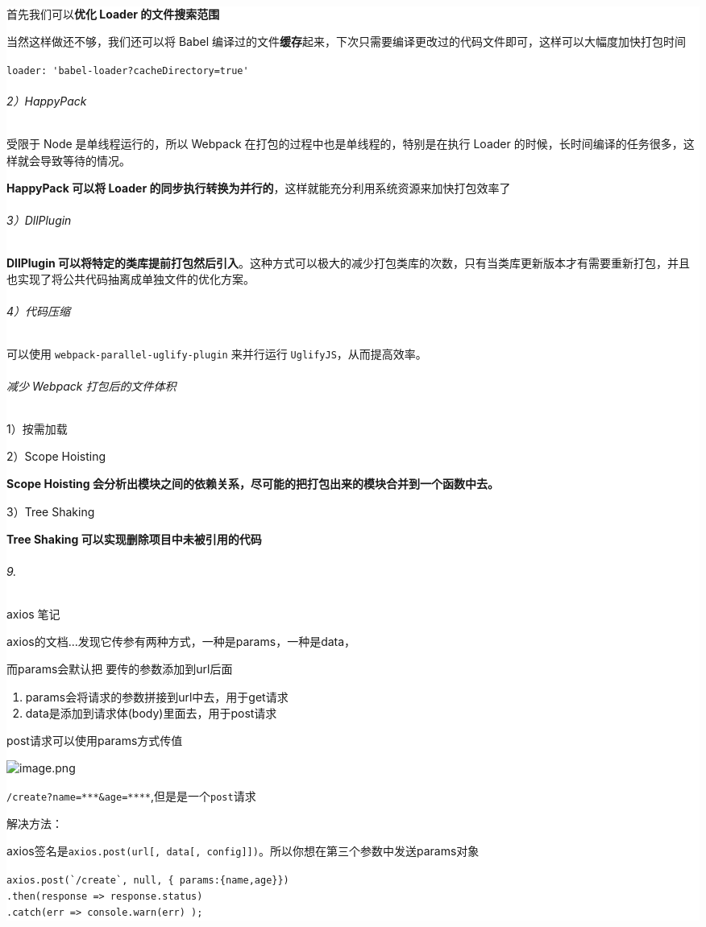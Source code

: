 首先我们可以**优化 Loader 的文件搜索范围**

当然这样做还不够，我们还可以将 Babel 编译过的文件**缓存**起来，下次只需要编译更改过的代码文件即可，这样可以大幅度加快打包时间

```
loader: 'babel-loader?cacheDirectory=true'
```

###### 2）HappyPack

受限于 Node 是单线程运行的，所以 Webpack 在打包的过程中也是单线程的，特别是在执行 Loader 的时候，长时间编译的任务很多，这样就会导致等待的情况。

**HappyPack 可以将 Loader 的同步执行转换为并行的**，这样就能充分利用系统资源来加快打包效率了

###### 3）DllPlugin

**DllPlugin 可以将特定的类库提前打包然后引入**。这种方式可以极大的减少打包类库的次数，只有当类库更新版本才有需要重新打包，并且也实现了将公共代码抽离成单独文件的优化方案。

###### 4）代码压缩

可以使用 `webpack-parallel-uglify-plugin` 来并行运行 `UglifyJS`，从而提高效率。

###### 减少 Webpack 打包后的文件体积

1）按需加载

2）Scope Hoisting

**Scope Hoisting 会分析出模块之间的依赖关系，尽可能的把打包出来的模块合并到一个函数中去。**

3）Tree Shaking

**Tree Shaking 可以实现删除项目中未被引用的代码**

###### 9.

axios 笔记

axios的文档...发现它传参有两种方式，一种是params，一种是data，

而params会默认把 要传的参数添加到url后面

1. params会将请求的参数拼接到url中去，用于get请求
2. data是添加到请求体(body)里面去，用于post请求



post请求可以使用params方式传值

![image.png](https://upload-images.jianshu.io/upload_images/13899355-7ef3fbbf846c10fd.png&originHeight=239&originWidth=425&size=10502&status=done&style=none&width=425?imageMogr2/auto-orient/strip%7CimageView2/2/w/1240)

`/create?name=***&age=****`,但是是一个`post`请求

解决方法：

axios签名是`axios.post(url[, data[, config]])`。所以你想在第三个参数中发送params对象

```
axios.post(`/create`, null, { params:{name,age}})
.then(response => response.status)
.catch(err => console.warn(err) );
```
